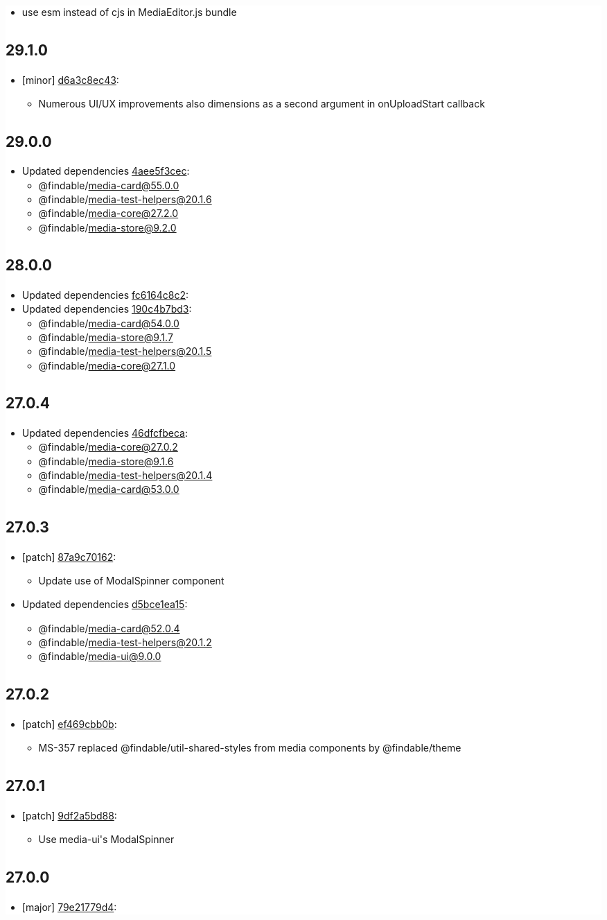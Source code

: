  - use esm instead of cjs in MediaEditor.js bundle

## 29.1.0
- [minor] [d6a3c8ec43](https://github.com/fnamazing/uiKit/commits/d6a3c8ec43):

  - Numerous UI/UX improvements also dimensions as a second argument in onUploadStart callback

## 29.0.0
- Updated dependencies [4aee5f3cec](https://github.com/fnamazing/uiKit/commits/4aee5f3cec):
  - @findable/media-card@55.0.0
  - @findable/media-test-helpers@20.1.6
  - @findable/media-core@27.2.0
  - @findable/media-store@9.2.0

## 28.0.0
- Updated dependencies [fc6164c8c2](https://github.com/fnamazing/uiKit/commits/fc6164c8c2):
- Updated dependencies [190c4b7bd3](https://github.com/fnamazing/uiKit/commits/190c4b7bd3):
  - @findable/media-card@54.0.0
  - @findable/media-store@9.1.7
  - @findable/media-test-helpers@20.1.5
  - @findable/media-core@27.1.0

## 27.0.4
- Updated dependencies [46dfcfbeca](https://github.com/fnamazing/uiKit/commits/46dfcfbeca):
  - @findable/media-core@27.0.2
  - @findable/media-store@9.1.6
  - @findable/media-test-helpers@20.1.4
  - @findable/media-card@53.0.0

## 27.0.3
- [patch] [87a9c70162](https://github.com/fnamazing/uiKit/commits/87a9c70162):

  - Update use of ModalSpinner component
- Updated dependencies [d5bce1ea15](https://github.com/fnamazing/uiKit/commits/d5bce1ea15):
  - @findable/media-card@52.0.4
  - @findable/media-test-helpers@20.1.2
  - @findable/media-ui@9.0.0

## 27.0.2
- [patch] [ef469cbb0b](https://github.com/fnamazing/uiKit/commits/ef469cbb0b):

  - MS-357 replaced @findable/util-shared-styles from media components by @findable/theme

## 27.0.1
- [patch] [9df2a5bd88](https://github.com/fnamazing/uiKit/commits/9df2a5bd88):

  - Use media-ui's ModalSpinner

## 27.0.0
- [major] [79e21779d4](https://github.com/fnamazing/uiKit/commits/79e21779d4):
